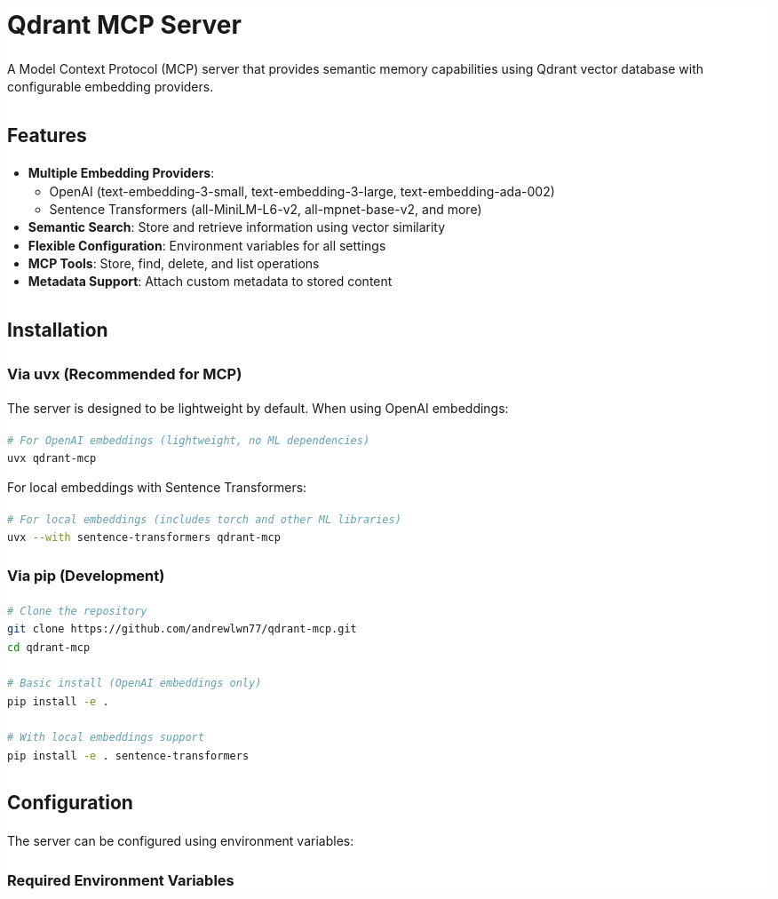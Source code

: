 # Qdrant MCP Server

A Model Context Protocol (MCP) server that provides semantic memory capabilities using Qdrant vector database with configurable embedding providers.

## Features

- **Multiple Embedding Providers**:
  - OpenAI (text-embedding-3-small, text-embedding-3-large, text-embedding-ada-002)
  - Sentence Transformers (all-MiniLM-L6-v2, all-mpnet-base-v2, and more)
- **Semantic Search**: Store and retrieve information using vector similarity
- **Flexible Configuration**: Environment variables for all settings
- **MCP Tools**: Store, find, delete, and list operations
- **Metadata Support**: Attach custom metadata to stored content

## Installation

### Via uvx (Recommended for MCP)

The server is designed to be lightweight by default. When using OpenAI embeddings:

```bash
# For OpenAI embeddings (lightweight, no ML dependencies)
uvx qdrant-mcp
```

For local embeddings with Sentence Transformers:

```bash
# For local embeddings (includes torch and other ML libraries)
uvx --with sentence-transformers qdrant-mcp
```

### Via pip (Development)

```bash
# Clone the repository
git clone https://github.com/andrewlwn77/qdrant-mcp.git
cd qdrant-mcp

# Basic install (OpenAI embeddings only)
pip install -e .

# With local embeddings support
pip install -e . sentence-transformers
```

## Configuration

The server can be configured using environment variables:

### Required Environment Variables
